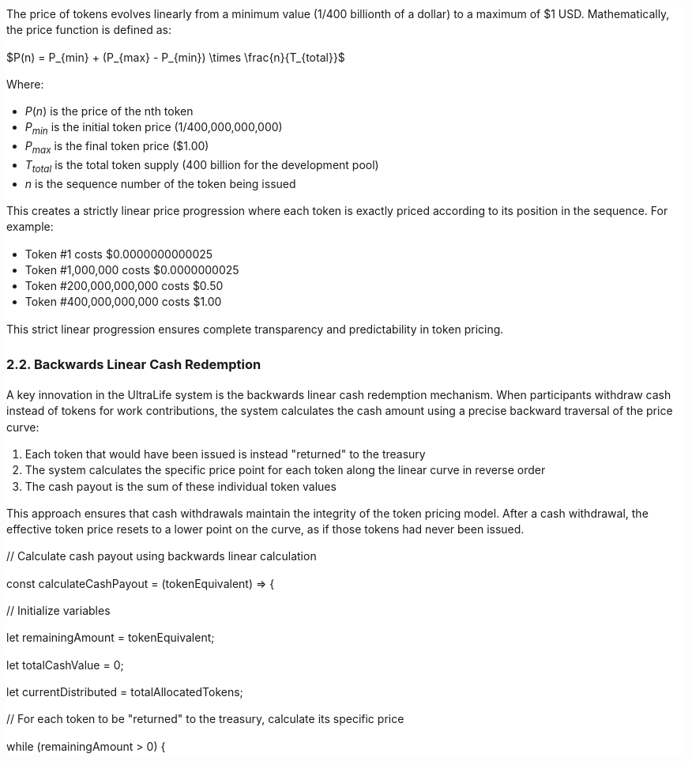 The price of tokens evolves linearly from a minimum value (1/400 billionth of a dollar) to a maximum of $1 USD. Mathematically, the price function is defined as:

$P(n) = P_{min} + (P_{max} - P_{min}) \times \frac{n}{T_{total}}$

Where:



* $P(n)$ is the price of the nth token
* $P_{min}$ is the initial token price (1/400,000,000,000)
* $P_{max}$ is the final token price ($1.00)
* $T_{total}$ is the total token supply (400 billion for the development pool)
* $n$ is the sequence number of the token being issued

This creates a strictly linear price progression where each token is exactly priced according to its position in the sequence. For example:



* Token #1 costs $0.0000000000025
* Token #1,000,000 costs $0.0000000025
* Token #200,000,000,000 costs $0.50
* Token #400,000,000,000 costs $1.00

This strict linear progression ensures complete transparency and predictability in token pricing.


### __2.2. Backwards Linear Cash Redemption__

A key innovation in the UltraLife system is the backwards linear cash redemption mechanism. When participants withdraw cash instead of tokens for work contributions, the system calculates the cash amount using a precise backward traversal of the price curve:



1. Each token that would have been issued is instead "returned" to the treasury
2. The system calculates the specific price point for each token along the linear curve in reverse order
3. The cash payout is the sum of these individual token values

This approach ensures that cash withdrawals maintain the integrity of the token pricing model. After a cash withdrawal, the effective token price resets to a lower point on the curve, as if those tokens had never been issued.

// Calculate cash payout using backwards linear calculation

const calculateCashPayout = (tokenEquivalent) => {

  // Initialize variables

  let remainingAmount = tokenEquivalent;

  let totalCashValue = 0;

  let currentDistributed = totalAllocatedTokens;

  

  // For each token to be "returned" to the treasury, calculate its specific price

  while (remainingAmount > 0) {
